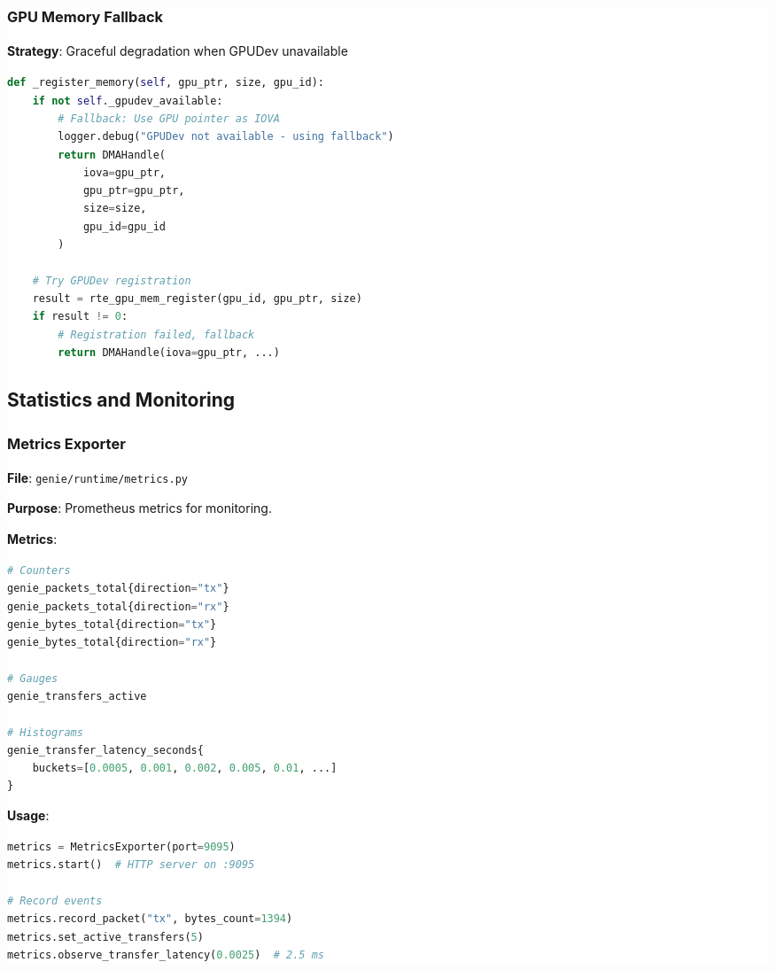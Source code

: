 ### GPU Memory Fallback

**Strategy**: Graceful degradation when GPUDev unavailable
```python
def _register_memory(self, gpu_ptr, size, gpu_id):
    if not self._gpudev_available:
        # Fallback: Use GPU pointer as IOVA
        logger.debug("GPUDev not available - using fallback")
        return DMAHandle(
            iova=gpu_ptr,
            gpu_ptr=gpu_ptr,
            size=size,
            gpu_id=gpu_id
        )
    
    # Try GPUDev registration
    result = rte_gpu_mem_register(gpu_id, gpu_ptr, size)
    if result != 0:
        # Registration failed, fallback
        return DMAHandle(iova=gpu_ptr, ...)
```

## Statistics and Monitoring

### Metrics Exporter

**File**: `genie/runtime/metrics.py`

**Purpose**: Prometheus metrics for monitoring.

**Metrics**:
```python
# Counters
genie_packets_total{direction="tx"}
genie_packets_total{direction="rx"}
genie_bytes_total{direction="tx"}
genie_bytes_total{direction="rx"}

# Gauges
genie_transfers_active

# Histograms
genie_transfer_latency_seconds{
    buckets=[0.0005, 0.001, 0.002, 0.005, 0.01, ...]
}
```

**Usage**:
```python
metrics = MetricsExporter(port=9095)
metrics.start()  # HTTP server on :9095

# Record events
metrics.record_packet("tx", bytes_count=1394)
metrics.set_active_transfers(5)
metrics.observe_transfer_latency(0.0025)  # 2.5 ms
```
